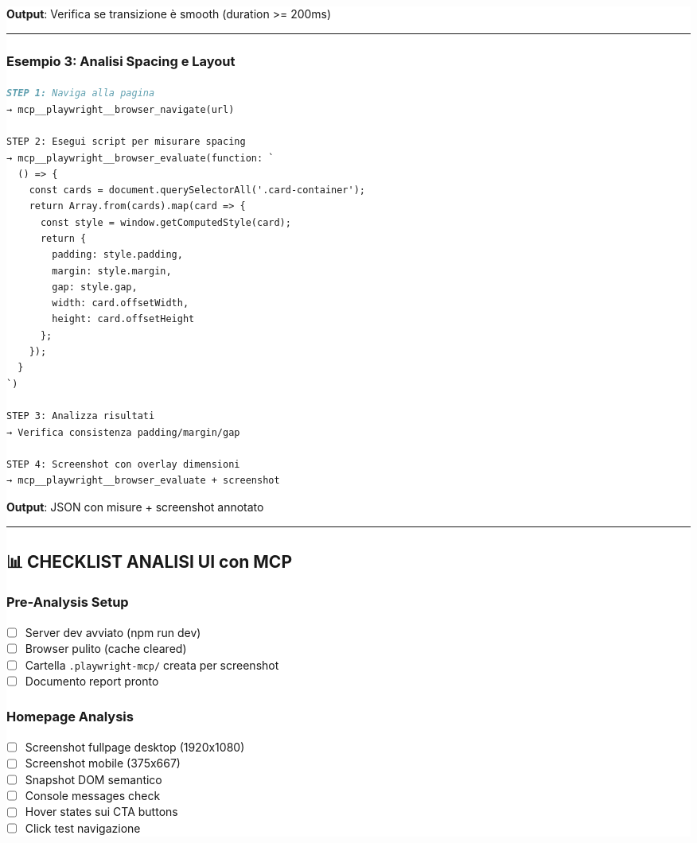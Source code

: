 **Output**: Verifica se transizione è smooth (duration >= 200ms)

---

### **Esempio 3: Analisi Spacing e Layout**

```markdown
STEP 1: Naviga alla pagina
→ mcp__playwright__browser_navigate(url)

STEP 2: Esegui script per misurare spacing
→ mcp__playwright__browser_evaluate(function: `
  () => {
    const cards = document.querySelectorAll('.card-container');
    return Array.from(cards).map(card => {
      const style = window.getComputedStyle(card);
      return {
        padding: style.padding,
        margin: style.margin,
        gap: style.gap,
        width: card.offsetWidth,
        height: card.offsetHeight
      };
    });
  }
`)

STEP 3: Analizza risultati
→ Verifica consistenza padding/margin/gap

STEP 4: Screenshot con overlay dimensioni
→ mcp__playwright__browser_evaluate + screenshot
```

**Output**: JSON con misure + screenshot annotato

---

## 📊 CHECKLIST ANALISI UI con MCP

### **Pre-Analysis Setup**
- [ ] Server dev avviato (npm run dev)
- [ ] Browser pulito (cache cleared)
- [ ] Cartella `.playwright-mcp/` creata per screenshot
- [ ] Documento report pronto

### **Homepage Analysis**
- [ ] Screenshot fullpage desktop (1920x1080)
- [ ] Screenshot mobile (375x667)
- [ ] Snapshot DOM semantico
- [ ] Console messages check
- [ ] Hover states sui CTA buttons
- [ ] Click test navigazione

